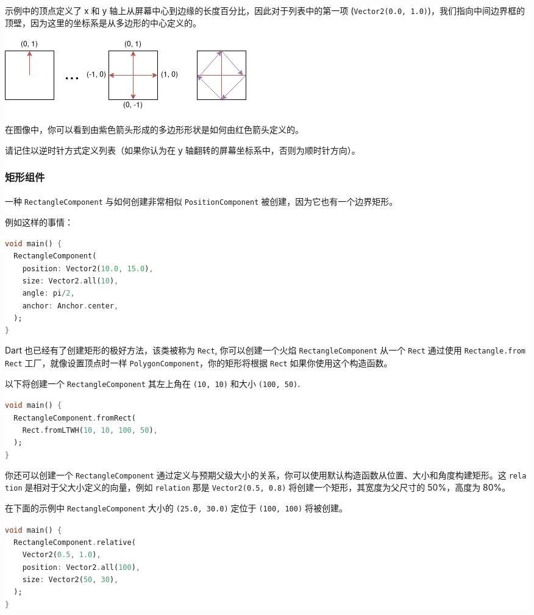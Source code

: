 示例中的顶点定义了 x 和 y 轴上从屏幕中心到边缘的长度百分比，因此对于列表中的第一项 (`Vector2(0.0, 1.0)`)，我们指向中间边界框的顶壁，因为这里的坐标系是从多边形的中心定义的。

![如何定义多边形形状的示例](../images/polygon_shape.png)

在图像中，你可以看到由紫色箭头形成的多边形形状是如何由红色箭头定义的。

请记住以逆时针方式定义列表（如果你认为在 y 轴翻转的屏幕坐标系中，否则为顺时针方向）。


### 矩形组件

一种 `RectangleComponent` 与如何创建非常相似 `PositionComponent` 被创建，因为它也有一个边界矩形。

例如这样的事情：

```dart
void main() {
  RectangleComponent(
    position: Vector2(10.0, 15.0),
    size: Vector2.all(10),
    angle: pi/2,
    anchor: Anchor.center,
  );
}
```

Dart 也已经有了创建矩形的极好方法，该类被称为 `Rect`, 你可以创建一个火焰 `RectangleComponent` 从一个 `Rect` 通过使用 `Rectangle.fromRect` 工厂，就像设置顶点时一样 `PolygonComponent`，你的矩形将根据 `Rect` 如果你使用这个构造函数。

以下将创建一个 `RectangleComponent` 其左上角在 `(10, 10)` 和大小 `(100, 50)`.

```dart
void main() {
  RectangleComponent.fromRect(
    Rect.fromLTWH(10, 10, 100, 50),
  );
}
```

你还可以创建一个 `RectangleComponent` 通过定义与预期父级大小的关系，你可以使用默认构造函数从位置、大小和角度构建矩形。这 `relation` 是相对于父大小定义的向量，例如 `relation` 那是 `Vector2(0.5, 0.8)` 将创建一个矩形，其宽度为父尺寸的 50%，高度为 80%。

在下面的示例中 `RectangleComponent` 大小的 `(25.0, 30.0)` 定位于 `(100, 100)` 将被创建。

```dart
void main() {
  RectangleComponent.relative(
    Vector2(0.5, 1.0),
    position: Vector2.all(100),
    size: Vector2(50, 30),
  );
}
```
